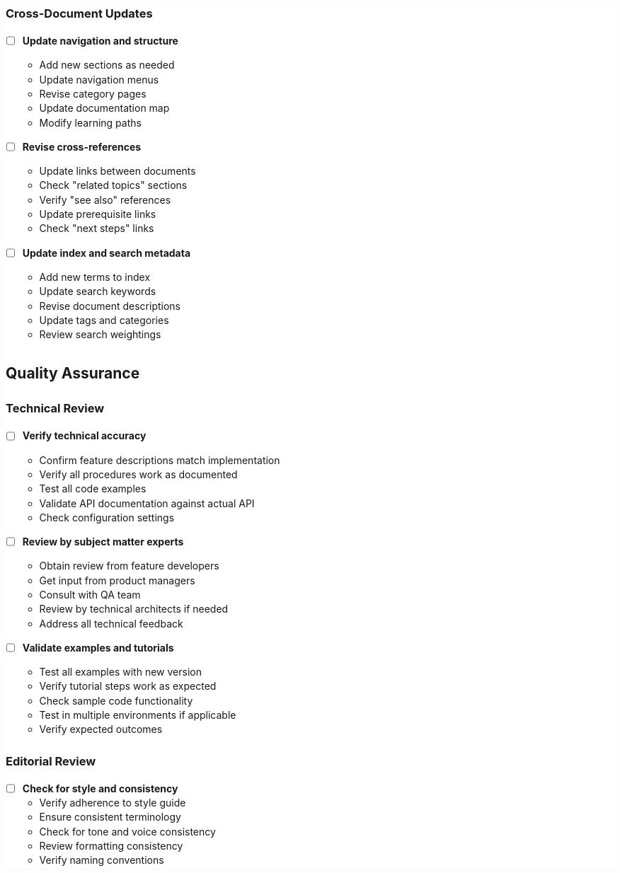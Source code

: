 ### Cross-Document Updates

- [ ] **Update navigation and structure**
  - Add new sections as needed
  - Update navigation menus
  - Revise category pages
  - Update documentation map
  - Modify learning paths

- [ ] **Revise cross-references**
  - Update links between documents
  - Check "related topics" sections
  - Verify "see also" references
  - Update prerequisite links
  - Check "next steps" links

- [ ] **Update index and search metadata**
  - Add new terms to index
  - Update search keywords
  - Revise document descriptions
  - Update tags and categories
  - Review search weightings

## Quality Assurance

### Technical Review

- [ ] **Verify technical accuracy**
  - Confirm feature descriptions match implementation
  - Verify all procedures work as documented
  - Test all code examples
  - Validate API documentation against actual API
  - Check configuration settings

- [ ] **Review by subject matter experts**
  - Obtain review from feature developers
  - Get input from product managers
  - Consult with QA team
  - Review by technical architects if needed
  - Address all technical feedback

- [ ] **Validate examples and tutorials**
  - Test all examples with new version
  - Verify tutorial steps work as expected
  - Check sample code functionality
  - Test in multiple environments if applicable
  - Verify expected outcomes

### Editorial Review

- [ ] **Check for style and consistency**
  - Verify adherence to style guide
  - Ensure consistent terminology
  - Check for tone and voice consistency
  - Review formatting consistency
  - Verify naming conventions

